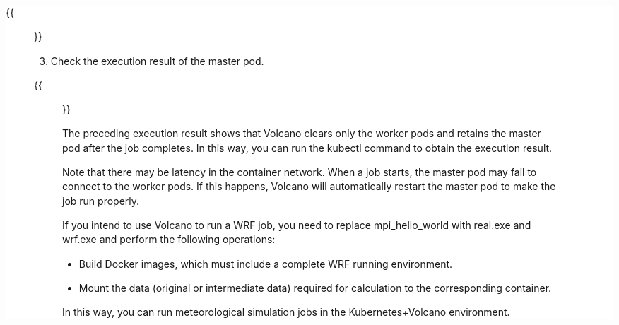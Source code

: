 {{<figure library="1" src="hpc-9.png">}}

3. Check the execution result of the master pod.

{{<figure library="1" src="hpc-10.png">}}


The preceding execution result shows that Volcano clears only the worker pods and retains the master pod after the job completes. In this way, you can run the kubectl command to obtain the execution result.


Note that there may be latency in the container network. When a job starts, the master pod may fail to connect to the worker pods. If this happens, Volcano will automatically restart the master pod to make the job run properly.


If you intend to use Volcano to run a WRF job, you need to replace mpi_hello_world with real.exe and wrf.exe and perform the following operations:

- Build Docker images, which must include a complete WRF running environment.
  
- Mount the data (original or intermediate data) required for calculation to the corresponding container.
  
In this way, you can run meteorological simulation jobs in the Kubernetes+Volcano environment.
